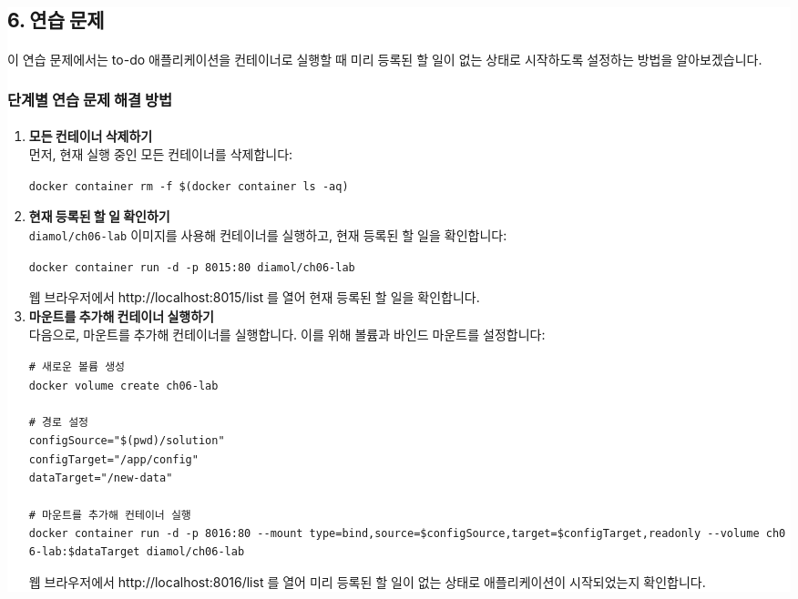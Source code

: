 ## 6. 연습 문제
이 연습 문제에서는 to-do 애플리케이션을 컨테이너로 실행할 때 미리 등록된 할 일이 없는 상태로 시작하도록 설정하는 방법을 알아보겠습니다.

### 단계별 연습 문제 해결 방법
1. **모든 컨테이너 삭제하기**  
먼저, 현재 실행 중인 모든 컨테이너를 삭제합니다:
    ```shell
    docker container rm -f $(docker container ls -aq)
    ```
2. **현재 등록된 할 일 확인하기**  
`diamol/ch06-lab` 이미지를 사용해 컨테이너를 실행하고, 현재 등록된 할 일을 확인합니다:
    ```shell
    docker container run -d -p 8015:80 diamol/ch06-lab
    ```
    웹 브라우저에서 http://localhost:8015/list 를 열어 현재 등록된 할 일을 확인합니다.
3. **마운트를 추가해 컨테이너 실행하기**  
다음으로, 마운트를 추가해 컨테이너를 실행합니다. 이를 위해 볼륨과 바인드 마운트를 설정합니다:
    ```shell
    # 새로운 볼륨 생성
    docker volume create ch06-lab
    
    # 경로 설정
    configSource="$(pwd)/solution"
    configTarget="/app/config"
    dataTarget="/new-data"
    
    # 마운트를 추가해 컨테이너 실행
    docker container run -d -p 8016:80 --mount type=bind,source=$configSource,target=$configTarget,readonly --volume ch06-lab:$dataTarget diamol/ch06-lab
    ```
   웹 브라우저에서 http://localhost:8016/list 를 열어 미리 등록된 할 일이 없는 상태로 애플리케이션이 시작되었는지 확인합니다.
